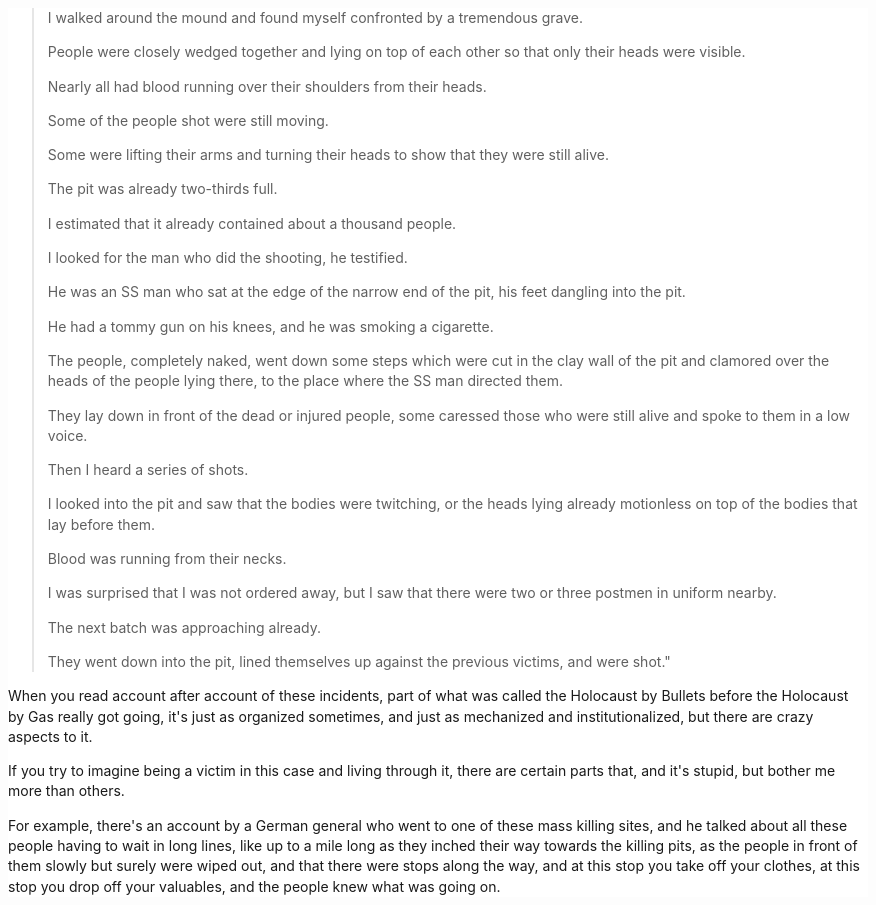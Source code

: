 > 
> I walked around the mound and found myself confronted by a tremendous grave.
> 
> People were closely wedged together and lying on top of each other so that only their heads were visible.
> 
> Nearly all had blood running over their shoulders from their heads.
> 
> Some of the people shot were still moving.
> 
> Some were lifting their arms and turning their heads to show that they were still alive.
> 
> The pit was already two-thirds full.
> 
> I estimated that it already contained about a thousand people.
> 
> I looked for the man who did the shooting, he testified.
> 
> He was an SS man who sat at the edge of the narrow end of the pit, his feet dangling into the pit.
> 
> He had a tommy gun on his knees, and he was smoking a cigarette.
> 
> The people, completely naked, went down some steps which were cut in the clay wall of the pit and clamored over the heads of the people lying there, to the place where the SS man directed them.
> 
> They lay down in front of the dead or injured people, some caressed those who were still alive and spoke to them in a low voice.
> 
> Then I heard a series of shots.
> 
> I looked into the pit and saw that the bodies were twitching, or the heads lying already motionless on top of the bodies that lay before them.
> 
> Blood was running from their necks.
> 
> I was surprised that I was not ordered away, but I saw that there were two or three postmen in uniform nearby.
> 
> The next batch was approaching already.
> 
> They went down into the pit, lined themselves up against the previous victims, and were shot."

When you read account after account of these incidents, part of what was called the Holocaust by Bullets before the Holocaust by Gas really got going, it's just as organized sometimes, and just as mechanized and institutionalized, but there are crazy aspects to it.

If you try to imagine being a victim in this case and living through it, there are certain parts that, and it's stupid, but bother me more than others.

For example, there's an account by a German general who went to one of these mass killing sites, and he talked about all these people having to wait in long lines, like up to a mile long as they inched their way towards the killing pits, as the people in front of them slowly but surely were wiped out, and that there were stops along the way, and at this stop you take off your clothes, at this stop you drop off your valuables, and the people knew what was going on.
